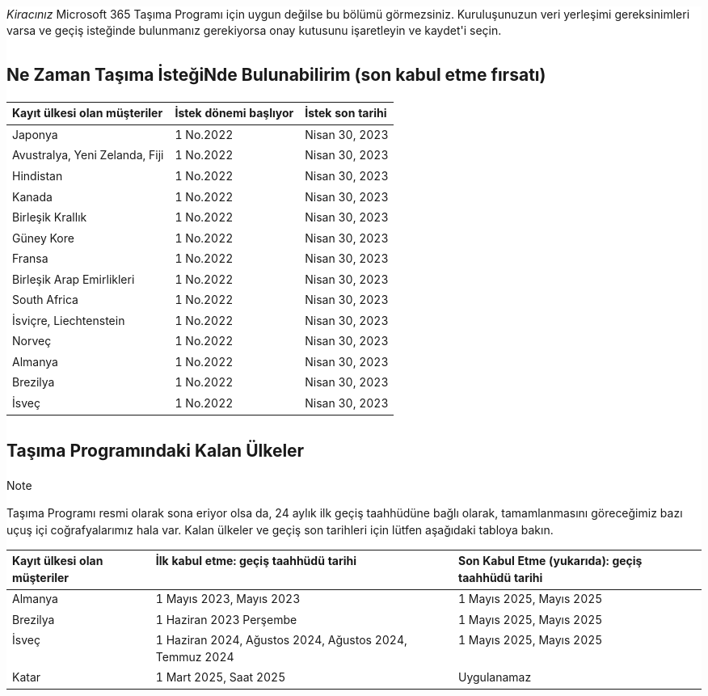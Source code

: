 _Kiracınız_ Microsoft 365 Taşıma Programı için uygun değilse bu bölümü görmezsiniz. Kuruluşunuzun veri yerleşimi gereksinimleri varsa ve geçiş isteğinde bulunmanız gerekiyorsa onay kutusunu işaretleyin ve kaydet'i seçin.

## <a name="when-can-i-request-a-move-final-opt-in-opportunity"></a>Ne Zaman Taşıma İsteğiNde Bulunabilirim (son kabul etme fırsatı)

|**Kayıt ülkesi olan müşteriler**|**İstek dönemi başlıyor**|**İstek son tarihi**|
|:-----|:-----|:-----|
| Japonya <br/> | 1 No.2022  <br/> | Nisan 30, 2023  <br/> |
| Avustralya, Yeni Zelanda, Fiji <br/> | 1 No.2022  <br/> | Nisan 30, 2023  <br/> |
| Hindistan <br/> | 1 No.2022  <br/> | Nisan 30, 2023  <br/> |
| Kanada <br/> | 1 No.2022  <br/> | Nisan 30, 2023  <br/> |
| Birleşik Krallık <br/> | 1 No.2022  <br/> | Nisan 30, 2023  <br/> |
| Güney Kore <br/> | 1 No.2022  <br/> | Nisan 30, 2023  <br/> |
| Fransa <br/> | 1 No.2022  <br/> | Nisan 30, 2023  <br/> |
| Birleşik Arap Emirlikleri <br/> | 1 No.2022  <br/> | Nisan 30, 2023  <br/> |
| South Africa <br/> | 1 No.2022  <br/> | Nisan 30, 2023  <br/> |
| İsviçre, Liechtenstein <br/> | 1 No.2022  <br/> | Nisan 30, 2023  <br/> |
| Norveç <br/> | 1 No.2022  <br/> | Nisan 30, 2023  <br/> |
| Almanya <br/> | 1 No.2022  <br/> | Nisan 30, 2023  <br/> |
| Brezilya <br/> | 1 No.2022  <br/> | Nisan 30, 2023  <br/> |
| İsveç <br/> | 1 No.2022  <br/> | Nisan 30, 2023  <br/> |

## <a name="remaining-countries-in-the-move-program"></a>Taşıma Programındaki Kalan Ülkeler

> [!NOTE]
> Taşıma Programı resmi olarak sona eriyor olsa da, 24 aylık ilk geçiş taahhüdüne bağlı olarak, tamamlanmasını göreceğimiz bazı uçuş içi coğrafyalarımız hala var. Kalan ülkeler ve geçiş son tarihleri için lütfen aşağıdaki tabloya bakın.

|**Kayıt ülkesi olan müşteriler**|**İlk kabul etme: geçiş taahhüdü tarihi**|**Son Kabul Etme (yukarıda): geçiş taahhüdü tarihi**|
|:-----|:-----|:-----|
| Almanya <br/> | 1 Mayıs 2023, Mayıs 2023  <br/> | 1 Mayıs 2025, Mayıs 2025  <br/> |
| Brezilya <br/> | 1 Haziran 2023 Perşembe  <br/> | 1 Mayıs 2025, Mayıs 2025  <br/> |
| İsveç <br/> | 1 Haziran 2024, Ağustos 2024, Ağustos 2024, Temmuz 2024  <br/> | 1 Mayıs 2025, Mayıs 2025  <br/> |
| Katar <br/> | 1 Mart 2025, Saat 2025  <br/> | Uygulanamaz  <br/> |

